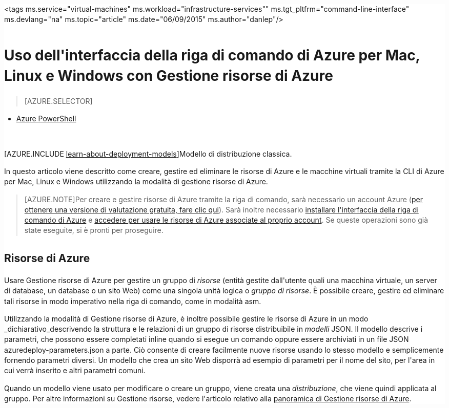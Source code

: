 <properties
	pageTitle="Interfaccia della riga di comando per Mac, Linux e Windows | Microsoft Azure"
	description="Uso dell'interfaccia della riga di comando di Microsoft Azure per Mac, Linux e Windows con Gestione risorse di Azure."
	editor="tysonn"
	manager="timlt"
	documentationCenter=""
	authors="dlepow"
	services="virtual-machines"/>

<tags ms.service="virtual-machines" ms.workload="infrastructure-services"" ms.tgt_pltfrm="command-line-interface" ms.devlang="na" ms.topic="article" ms.date="06/09/2015" ms.author="danlep"/>

# Uso dell'interfaccia della riga di comando di Azure per Mac, Linux e Windows con Gestione risorse di Azure

> [AZURE.SELECTOR]
- [Azure PowerShell](../powershell-azure-resource-manager.md)

<br>

[AZURE.INCLUDE [learn-about-deployment-models](../../includes/learn-about-deployment-models-rm-include.md)]Modello di distribuzione classica.


In questo articolo viene descritto come creare, gestire ed eliminare le risorse di Azure e le macchine virtuali tramite la CLI di Azure per Mac, Linux e Windows utilizzando la modalità di gestione risorse di Azure.

>[AZURE.NOTE]Per creare e gestire risorse di Azure tramite la riga di comando, sarà necessario un account Azure ([per ottenere una versione di valutazione gratuita, fare clic qui](http://azure.microsoft.com/pricing/free-trial/)). Sarà inoltre necessario [installare l'interfaccia della riga di comando di Azure](../xplat-cli-install.md) e [accedere per usare le risorse di Azure associate al proprio account](../xplat-cli-connect.md). Se queste operazioni sono già state eseguite, si è pronti per proseguire.

## Risorse di Azure

Usare Gestione risorse di Azure per gestire un gruppo di _risorse_ (entità gestite dall'utente quali una macchina virtuale, un server di database, un database o un sito Web) come una singola unità logica o _gruppo di risorse_. È possibile creare, gestire ed eliminare tali risorse in modo imperativo nella riga di comando, come in modalità asm.

Utilizzando la modalità di Gestione risorse di Azure, è inoltre possibile gestire le risorse di Azure in un modo _dichiarativo_descrivendo la struttura e le relazioni di un gruppo di risorse distribuibile in *modelli* JSON. Il modello descrive i parametri, che possono essere completati inline quando si esegue un comando oppure essere archiviati in un file JSON azuredeploy-parameters.json a parte. Ciò consente di creare facilmente nuove risorse usando lo stesso modello e semplicemente fornendo parametri diversi. Un modello che crea un sito Web disporrà ad esempio di parametri per il nome del sito, per l'area in cui verrà inserito e altri parametri comuni.

Quando un modello viene usato per modificare o creare un gruppo, viene creata una _distribuzione_, che viene quindi applicata al gruppo. Per altre informazioni su Gestione risorse, vedere l'articolo relativo alla [panoramica di Gestione risorse di Azure](../resource-group-overview.md).


[signuporg]: http://www.windowsazure.com/documentation/articles/sign-up-organization/
[adtenant]: http://technet.microsoft.com/library/jj573650#createAzureTenant
[portal]: https://manage.windowsazure.com/
[clisetup]: ../xplat-cli-install.md
[psrm]: http://go.microsoft.com/fwlink/?LinkId=394760